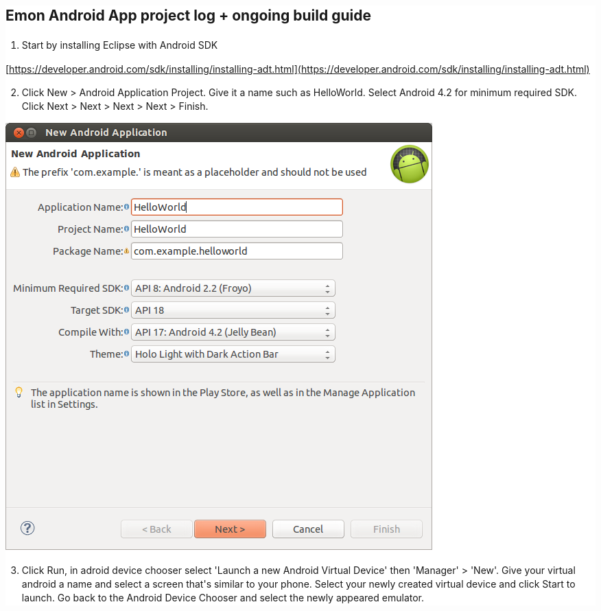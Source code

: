 ## Emon Android App project log + ongoing build guide

1) Start by installing Eclipse with Android SDK

[https://developer.android.com/sdk/installing/installing-adt.html](https://developer.android.com/sdk/installing/installing-adt.html)

2) Click New > Android Application Project. Give it a name such as HelloWorld. Select Android 4.2 for minimum required SDK. Click Next > Next > Next > Next > Finish.

![New Project](files/NewProject.png)

3) Click Run, in adroid device chooser select 'Launch a new Android Virtual Device' then 'Manager' > 'New'. Give your virtual android a name and select a screen that's similar to your phone. Select your newly created virtual device and click Start to launch. Go back to the Android Device Chooser and select the newly appeared emulator.
